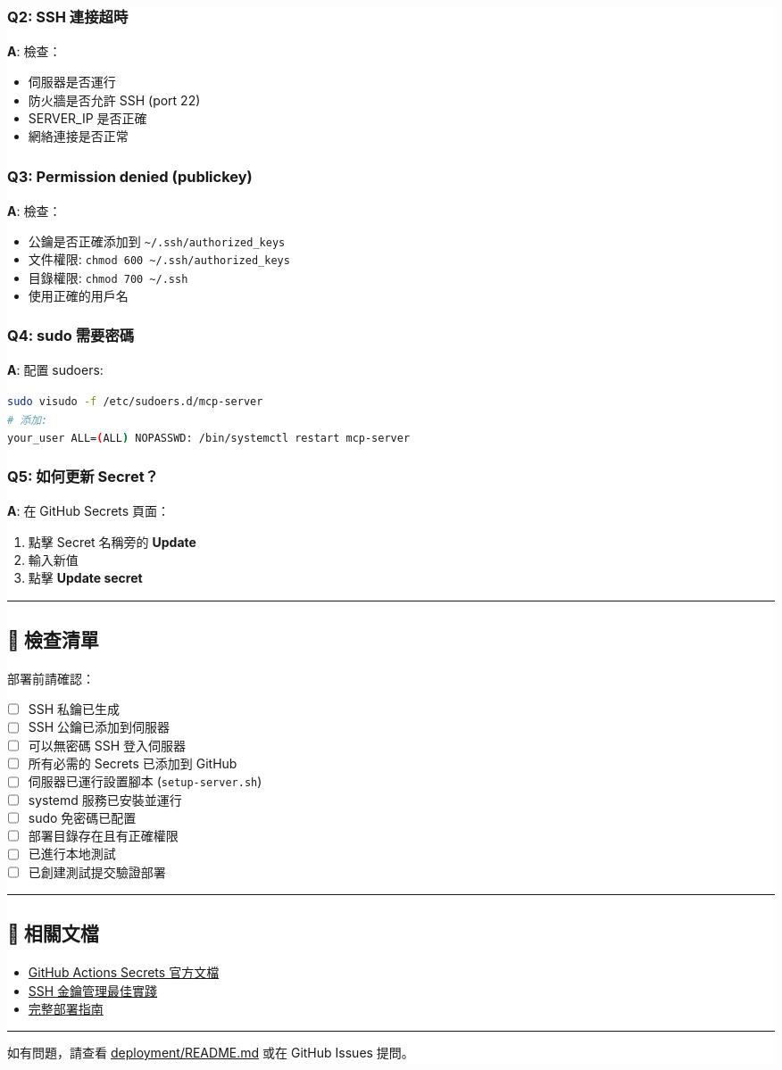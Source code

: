 ### Q2: SSH 連接超時

**A**: 檢查：
- 伺服器是否運行
- 防火牆是否允許 SSH (port 22)
- SERVER_IP 是否正確
- 網絡連接是否正常

### Q3: Permission denied (publickey)

**A**: 檢查：
- 公鑰是否正確添加到 `~/.ssh/authorized_keys`
- 文件權限: `chmod 600 ~/.ssh/authorized_keys`
- 目錄權限: `chmod 700 ~/.ssh`
- 使用正確的用戶名

### Q4: sudo 需要密碼

**A**: 配置 sudoers:
```bash
sudo visudo -f /etc/sudoers.d/mcp-server
# 添加:
your_user ALL=(ALL) NOPASSWD: /bin/systemctl restart mcp-server
```

### Q5: 如何更新 Secret？

**A**: 在 GitHub Secrets 頁面：
1. 點擊 Secret 名稱旁的 **Update**
2. 輸入新值
3. 點擊 **Update secret**

---

## 📝 檢查清單

部署前請確認：

- [ ] SSH 私鑰已生成
- [ ] SSH 公鑰已添加到伺服器
- [ ] 可以無密碼 SSH 登入伺服器
- [ ] 所有必需的 Secrets 已添加到 GitHub
- [ ] 伺服器已運行設置腳本 (`setup-server.sh`)
- [ ] systemd 服務已安裝並運行
- [ ] sudo 免密碼已配置
- [ ] 部署目錄存在且有正確權限
- [ ] 已進行本地測試
- [ ] 已創建測試提交驗證部署

---

## 🔗 相關文檔

- [GitHub Actions Secrets 官方文檔](https://docs.github.com/en/actions/security-guides/encrypted-secrets)
- [SSH 金鑰管理最佳實踐](https://www.ssh.com/academy/ssh/keygen)
- [完整部署指南](./README.md)

---

如有問題，請查看 [deployment/README.md](./README.md) 或在 GitHub Issues 提問。
